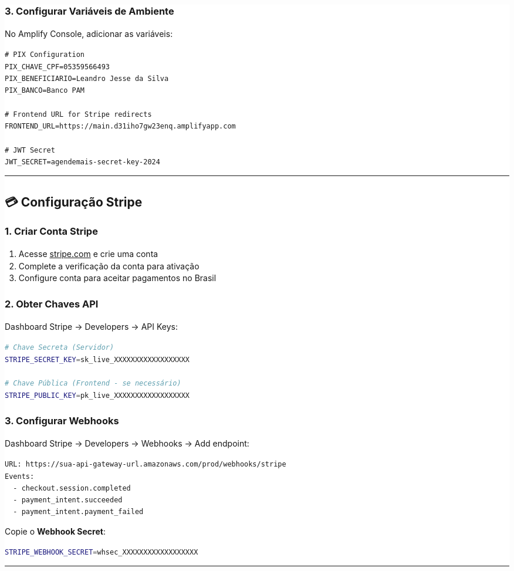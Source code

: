 ### 3. **Configurar Variáveis de Ambiente**

No Amplify Console, adicionar as variáveis:

```env
# PIX Configuration
PIX_CHAVE_CPF=05359566493
PIX_BENEFICIARIO=Leandro Jesse da Silva
PIX_BANCO=Banco PAM

# Frontend URL for Stripe redirects
FRONTEND_URL=https://main.d31iho7gw23enq.amplifyapp.com

# JWT Secret
JWT_SECRET=agendemais-secret-key-2024
```

---

## 💳 Configuração Stripe

### 1. **Criar Conta Stripe**

1. Acesse [stripe.com](https://stripe.com) e crie uma conta
2. Complete a verificação da conta para ativação
3. Configure conta para aceitar pagamentos no Brasil

### 2. **Obter Chaves API**

Dashboard Stripe → Developers → API Keys:

```bash
# Chave Secreta (Servidor)
STRIPE_SECRET_KEY=sk_live_XXXXXXXXXXXXXXXXXX

# Chave Pública (Frontend - se necessário)
STRIPE_PUBLIC_KEY=pk_live_XXXXXXXXXXXXXXXXXX
```

### 3. **Configurar Webhooks**

Dashboard Stripe → Developers → Webhooks → Add endpoint:

```
URL: https://sua-api-gateway-url.amazonaws.com/prod/webhooks/stripe
Events:
  - checkout.session.completed
  - payment_intent.succeeded
  - payment_intent.payment_failed
```

Copie o **Webhook Secret**:
```bash
STRIPE_WEBHOOK_SECRET=whsec_XXXXXXXXXXXXXXXXXX
```

---